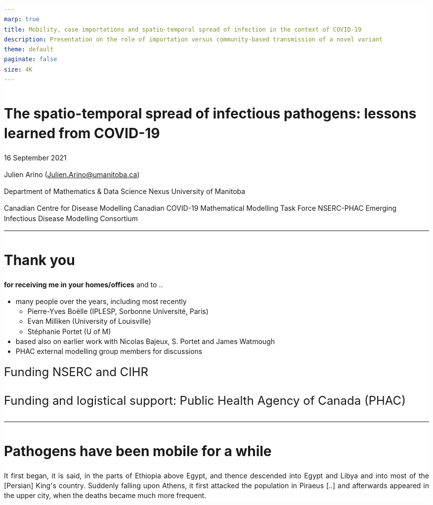 ```yaml
---
marp: true
title: Mobility, case importations and spatio-temporal spread of infection in the context of COVID-19
description: Presentation on the role of importation versus community-based transmission of a novel variant
theme: default
paginate: false
size: 4K
---
```


# The spatio-temporal spread of infectious pathogens: lessons learned from COVID-19

16 September 2021

Julien Arino ([Julien.Arino@umanitoba.ca](mailto:Julien.Arino@umanitoba.ca))

Department of Mathematics & Data Science Nexus
University of Manitoba

Canadian Centre for Disease Modelling
Canadian COVID-19 Mathematical Modelling Task Force
NSERC-PHAC Emerging Infectious Disease Modelling Consortium

---

# Thank you

**for receiving me in your homes/offices** and to .. 

- many people over the years, including most recently
	- Pierre-Yves Boëlle (IPLESP, Sorbonne Université, Paris)
	- Evan Milliken (University of Louisville)
	- Stéphanie Portet (U of M)
- based also on earlier work with Nicolas Bajeux, S. Portet and James Watmough
- PHAC external modelling group members for discussions

<div style = "position: relative; bottom: -15%; font-size:24px;">
Funding NSERC and CIHR

Funding and logistical support: Public Health Agency of Canada (PHAC)
</div>

---

#  Pathogens have been mobile for a while

<Div style = "text-align: justify">
It first began, it is said, in the parts of Ethiopia above Egypt, and thence descended into Egypt and Libya and into most of the [Persian] King's country. Suddenly falling upon Athens, it first attacked the population in Piraeus [..] and afterwards appeared in the upper city, when the deaths became much more frequent.</div>
